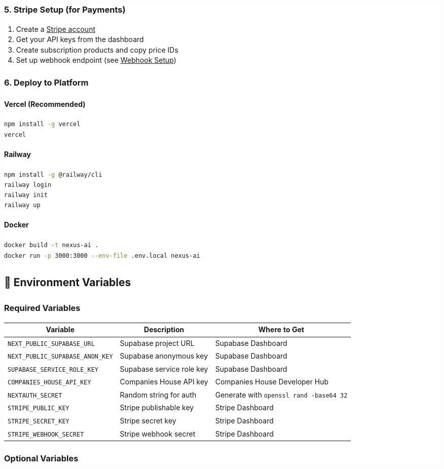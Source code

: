 ### 5. Stripe Setup (for Payments)

1. Create a [Stripe account](https://dashboard.stripe.com/register)
2. Get your API keys from the dashboard
3. Create subscription products and copy price IDs
4. Set up webhook endpoint (see [Webhook Setup](#webhook-setup))

### 6. Deploy to Platform

#### Vercel (Recommended)
```bash
npm install -g vercel
vercel
```

#### Railway
```bash
npm install -g @railway/cli
railway login
railway init
railway up
```

#### Docker
```bash
docker build -t nexus-ai .
docker run -p 3000:3000 --env-file .env.local nexus-ai
```

## 🔧 Environment Variables

### Required Variables

| Variable | Description | Where to Get |
|----------|-------------|--------------|
| `NEXT_PUBLIC_SUPABASE_URL` | Supabase project URL | Supabase Dashboard |
| `NEXT_PUBLIC_SUPABASE_ANON_KEY` | Supabase anonymous key | Supabase Dashboard |
| `SUPABASE_SERVICE_ROLE_KEY` | Supabase service role key | Supabase Dashboard |
| `COMPANIES_HOUSE_API_KEY` | Companies House API key | Companies House Developer Hub |
| `NEXTAUTH_SECRET` | Random string for auth | Generate with `openssl rand -base64 32` |
| `STRIPE_PUBLIC_KEY` | Stripe publishable key | Stripe Dashboard |
| `STRIPE_SECRET_KEY` | Stripe secret key | Stripe Dashboard |
| `STRIPE_WEBHOOK_SECRET` | Stripe webhook secret | Stripe Dashboard |

### Optional Variables
